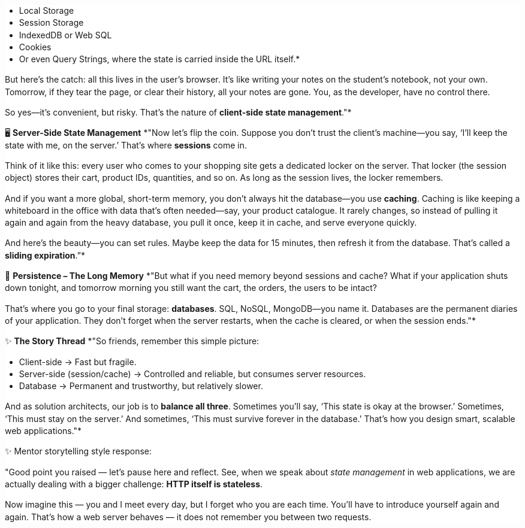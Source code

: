 * Local Storage
* Session Storage
* IndexedDB or Web SQL
* Cookies
* Or even Query Strings, where the state is carried inside the URL itself.\*

But here’s the catch: all this lives in the user’s browser. It’s like writing your notes on the student’s notebook, not your own. Tomorrow, if they tear the page, or clear their history, all your notes are gone. You, as the developer, have no control there.

So yes—it’s convenient, but risky. That’s the nature of **client-side state management**."\*


🖥️ **Server-Side State Management**
\*"Now let’s flip the coin. Suppose you don’t trust the client’s machine—you say, ‘I’ll keep the state with me, on the server.’ That’s where **sessions** come in.

Think of it like this: every user who comes to your shopping site gets a dedicated locker on the server. That locker (the session object) stores their cart, product IDs, quantities, and so on. As long as the session lives, the locker remembers.

And if you want a more global, short-term memory, you don’t always hit the database—you use **caching**. Caching is like keeping a whiteboard in the office with data that’s often needed—say, your product catalogue. It rarely changes, so instead of pulling it again and again from the heavy database, you pull it once, keep it in cache, and serve everyone quickly.

And here’s the beauty—you can set rules. Maybe keep the data for 15 minutes, then refresh it from the database. That’s called a **sliding expiration**.”\*

💾 **Persistence – The Long Memory**
\*"But what if you need memory beyond sessions and cache? What if your application shuts down tonight, and tomorrow morning you still want the cart, the orders, the users to be intact?

That’s where you go to your final storage: **databases**. SQL, NoSQL, MongoDB—you name it. Databases are the permanent diaries of your application. They don’t forget when the server restarts, when the cache is cleared, or when the session ends."\*

✨ **The Story Thread**
\*"So friends, remember this simple picture:

* Client-side → Fast but fragile.
* Server-side (session/cache) → Controlled and reliable, but consumes server resources.
* Database → Permanent and trustworthy, but relatively slower.

And as solution architects, our job is to **balance all three**. Sometimes you’ll say, ‘This state is okay at the browser.’ Sometimes, ‘This must stay on the server.’ And sometimes, ‘This must survive forever in the database.’ That’s how you design smart, scalable web applications."\*

 ✨ Mentor storytelling style response:

"Good point you raised — let’s pause here and reflect.
See, when we speak about *state management* in web applications, we are actually dealing with a bigger challenge: **HTTP itself is stateless**.

Now imagine this — you and I meet every day, but I forget who you are each time. You’ll have to introduce yourself again and again. That’s how a web server behaves — it does not remember you between two requests.
